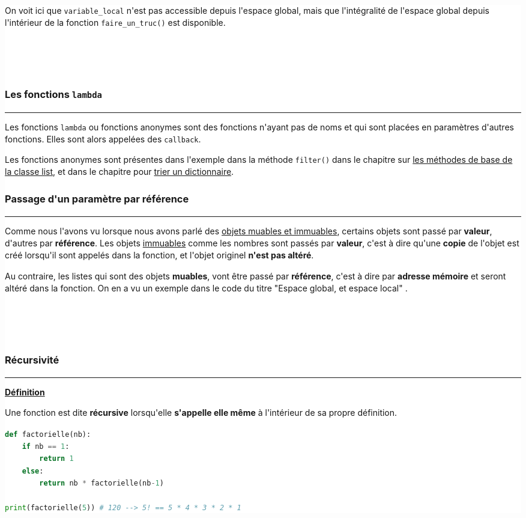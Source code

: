 On voit ici que `variable_local` n'est pas accessible depuis l'espace global, mais que l'intégralité de l'espace global depuis l'intérieur de la fonction `faire_un_truc()` est disponible.

<br>
<br>
<br>

### Les fonctions `lambda`

---

Les fonctions `lambda` ou fonctions anonymes sont des fonctions n'ayant pas de noms et qui sont placées en paramètres d'autres fonctions. Elles sont alors appelées des `callback`.

Les fonctions anonymes sont présentes dans l'exemple dans la méthode `filter()` dans le chapitre sur [les méthodes de base de la classe list](Cours/a.%20Impératif/13.%20Les%20listes.md#Divers%20méthodes%20de%20liste), et dans le chapitre pour [trier un dictionnaire](Cours/a.%20Impératif/17.%20Les%20dictionnaires.md#Trier%20un%20dictionnaire).

<div style="page-break-after: always;"></div>

### Passage d'un paramètre par référence

---

Comme nous l'avons vu lorsque nous avons parlé des [objets muables et immuables](14.%20Les%20objets%20muables%20et%20immuables.md), certains objets sont passé par **valeur**, d'autres par **référence**. Les objets [immuables](14.%20Les%20objets%20muables%20et%20immuables.md#Les%20objets%20immuables) comme les nombres sont passés par **valeur**, c'est à dire qu'une **copie** de l'objet est créé lorsqu'il sont appelés dans la fonction, et l'objet originel **n'est pas altéré**.

Au contraire, les listes qui sont des objets **muables**, vont être passé par **référence**, c'est à dire par **adresse mémoire** et seront altéré dans la fonction. On en a vu un exemple dans le code du titre "Espace global, et espace local" .

<br>
<br>
<br>

### Récursivité

---

**<u>Définition</u>**

Une fonction est dite **récursive** lorsqu'elle **s'appelle elle même** à l'intérieur de sa propre définition.

```python
def factorielle(nb):
    if nb == 1:
        return 1
    else:
        return nb * factorielle(nb-1)

print(factorielle(5)) # 120 --> 5! == 5 * 4 * 3 * 2 * 1 
```
